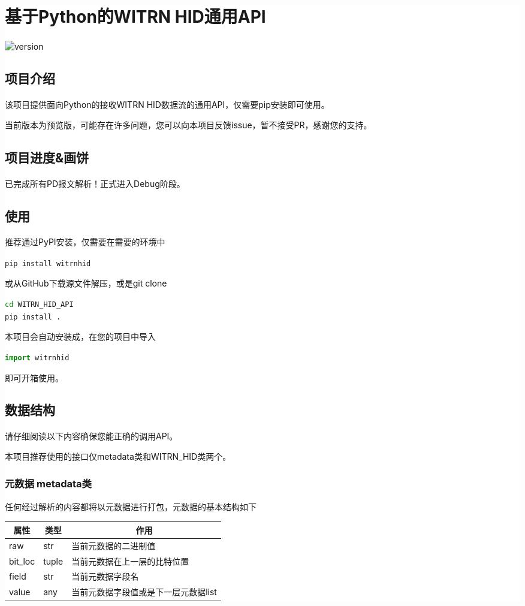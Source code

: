 # 基于Python的WITRN HID通用API

![version](https://img.shields.io/badge/Version-0.3.4-green)

## 项目介绍

该项目提供面向Python的接收WITRN HID数据流的通用API，仅需要pip安装即可使用。

当前版本为预览版，可能存在许多问题，您可以向本项目反馈issue，暂不接受PR，感谢您的支持。

## 项目进度&画饼

已完成所有PD报文解析！正式进入Debug阶段。

## 使用

推荐通过PyPI安装，仅需要在需要的环境中

```cmd
pip install witrnhid
```

或从GitHub下载源文件解压，或是git clone

```cmd
cd WITRN_HID_API
pip install .
```

本项目会自动安装成，在您的项目中导入

```python
import witrnhid
```

即可开箱使用。

## 数据结构

请仔细阅读以下内容确保您能正确的调用API。

本项目推荐使用的接口仅metadata类和WITRN_HID类两个。

### 元数据 metadata类

任何经过解析的内容都将以元数据进行打包，元数据的基本结构如下

| 属性    | 类型  | 作用                                 |
| ------- | ----- | ------------------------------------ |
| raw     | str   | 当前元数据的二进制值                 |
| bit_loc | tuple | 当前元数据在上一层的比特位置         |
| field   | str   | 当前元数据字段名                     |
| value   | any   | 当前元数据字段值或是下一层元数据list |
